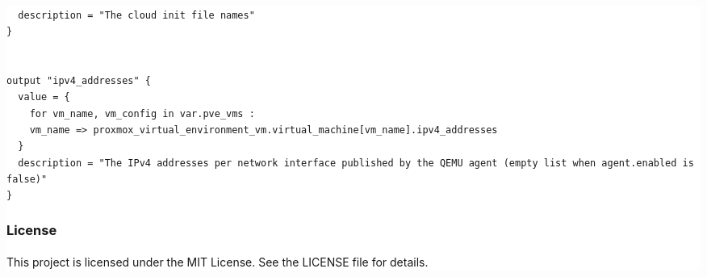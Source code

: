 ```hcl
  description = "The cloud init file names"
}


output "ipv4_addresses" {
  value = {
    for vm_name, vm_config in var.pve_vms :
    vm_name => proxmox_virtual_environment_vm.virtual_machine[vm_name].ipv4_addresses
  }
  description = "The IPv4 addresses per network interface published by the QEMU agent (empty list when agent.enabled is false)"
}
```  



### License

This project is licensed under the MIT License. See the LICENSE file for details.